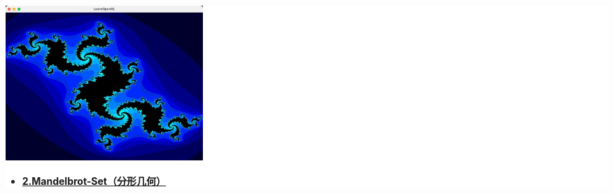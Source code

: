<img src="./data/readme/Julia-Set.jpg" alt="Julia-Set" width="282"/>

- **[2.Mandelbrot-Set（分形几何）](./samples/caseForFun/Mandelbrot-Set/)**
